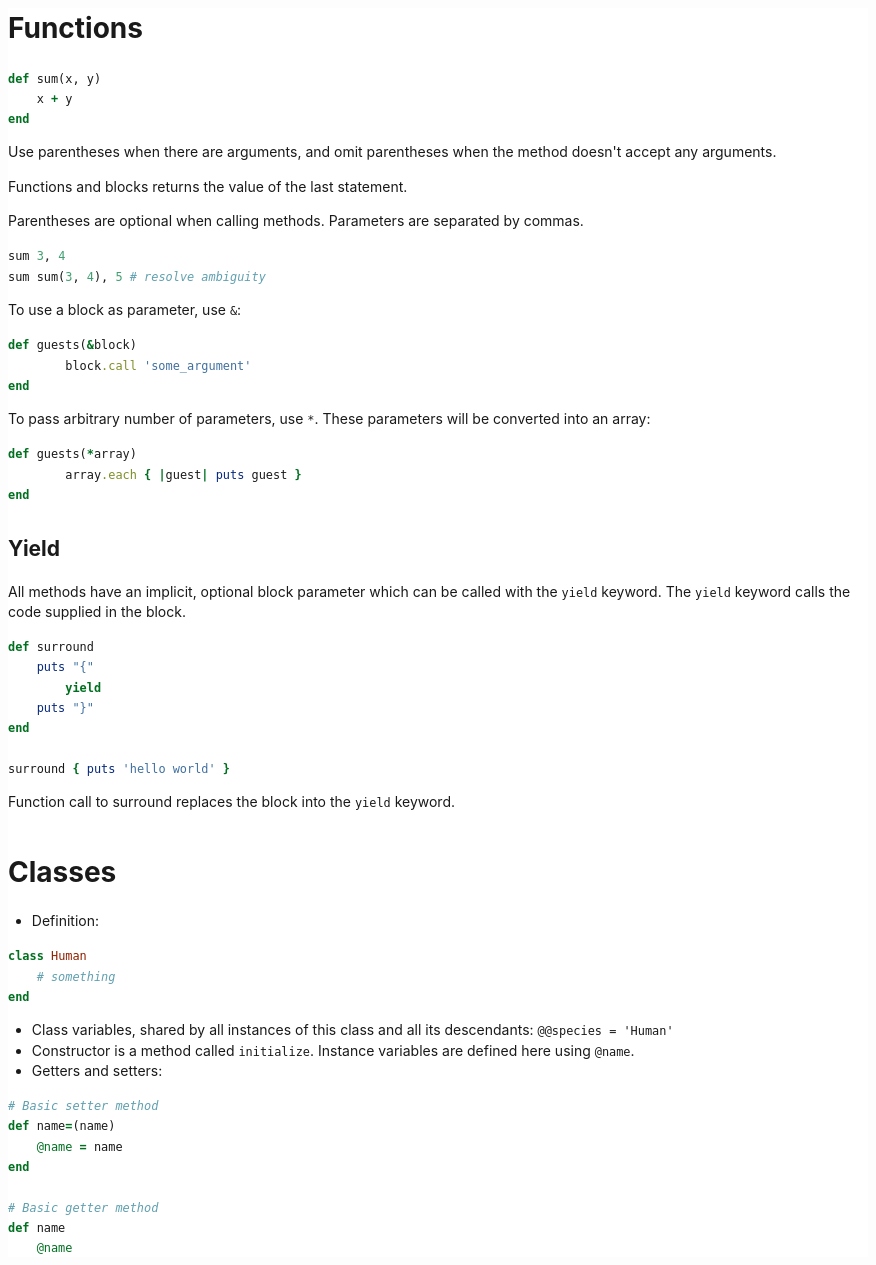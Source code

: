# Functions
```ruby
def sum(x, y)
 	x + y
end
```
Use parentheses when there are arguments, and omit parentheses when the method doesn't accept any arguments.

Functions and blocks returns the value of the last statement.

Parentheses are optional when calling methods. Parameters are separated by commas.
```ruby
sum 3, 4
sum sum(3, 4), 5 # resolve ambiguity
```
To use a block as parameter, use `&`:
```ruby
def guests(&block)
 		block.call 'some_argument'
end
```

To pass arbitrary number of parameters, use `*`. These parameters will be converted into an array:
```ruby
def guests(*array)
 		array.each { |guest| puts guest }
end
```

## Yield
All methods have an implicit, optional block parameter which can be called with the `yield` keyword. The `yield` keyword calls the code supplied in the block.

```ruby
def surround
	puts "{"
		yield
	puts "}"
end

surround { puts 'hello world' }
```
Function call to surround replaces the block into the `yield` keyword.

# Classes
* Definition:
```ruby
class Human
	# something
end
```
* Class variables, shared by all instances of this class and all its descendants: `@@species = 'Human'`
* Constructor is a method called `initialize`. Instance variables are defined here using `@name`.
* Getters and setters:
```ruby
# Basic setter method
def name=(name)
	@name = name
end

# Basic getter method
def name
	@name
```